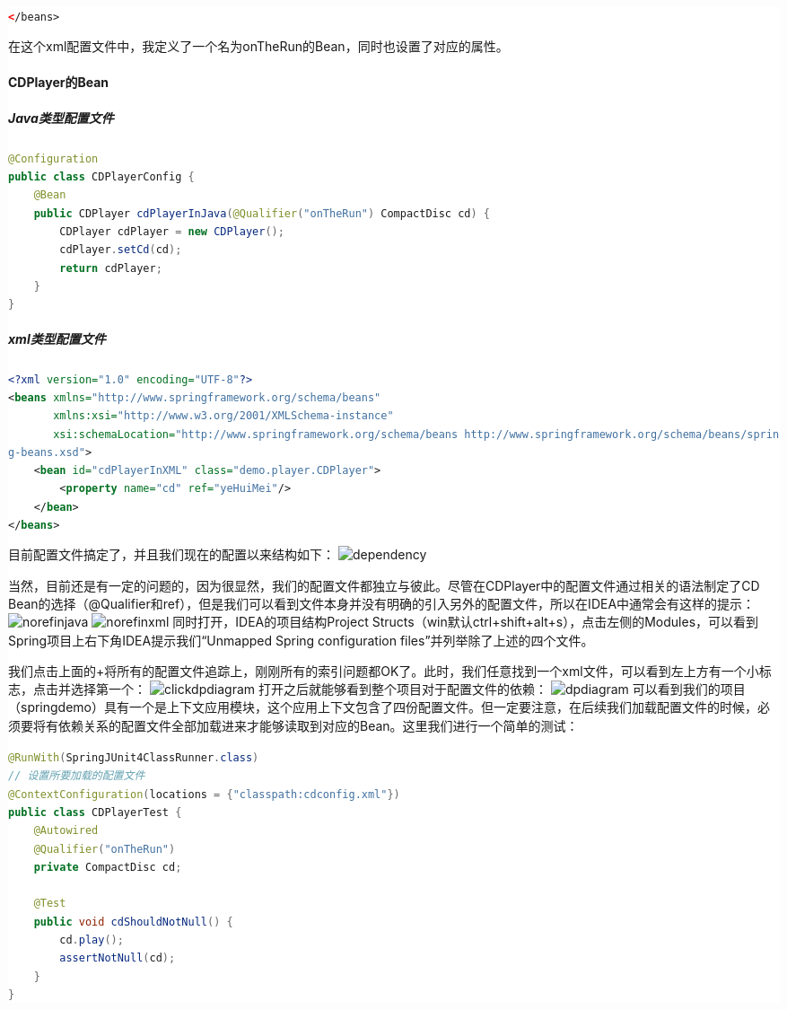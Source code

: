 ```xml
</beans>
```
在这个xml配置文件中，我定义了一个名为onTheRun的Bean，同时也设置了对应的属性。

#### CDPlayer的Bean

##### Java类型配置文件

```java
@Configuration
public class CDPlayerConfig {
    @Bean
    public CDPlayer cdPlayerInJava(@Qualifier("onTheRun") CompactDisc cd) {
        CDPlayer cdPlayer = new CDPlayer();
        cdPlayer.setCd(cd);
        return cdPlayer;
    }
}
```
##### xml类型配置文件

```xml
<?xml version="1.0" encoding="UTF-8"?>
<beans xmlns="http://www.springframework.org/schema/beans"
       xmlns:xsi="http://www.w3.org/2001/XMLSchema-instance"
       xsi:schemaLocation="http://www.springframework.org/schema/beans http://www.springframework.org/schema/beans/spring-beans.xsd">
    <bean id="cdPlayerInXML" class="demo.player.CDPlayer">
        <property name="cd" ref="yeHuiMei"/>
    </bean>
</beans>
```
目前配置文件搞定了，并且我们现在的配置以来结构如下：
![dependency](https://static-res.zhen.wang/images/post/2018-07-02-Spring/dependency.png)

当然，目前还是有一定的问题的，因为很显然，我们的配置文件都独立与彼此。尽管在CDPlayer中的配置文件通过相关的语法制定了CD Bean的选择（@Qualifier和ref），但是我们可以看到文件本身并没有明确的引入另外的配置文件，所以在IDEA中通常会有这样的提示：
![norefinjava](https://static-res.zhen.wang/images/post/2018-07-02-Spring/norefinjava.png)
![norefinxml](https://static-res.zhen.wang/images/post/2018-07-02-Spring/norefinxml.png)
同时打开，IDEA的项目结构Project Structs（win默认ctrl+shift+alt+s），点击左侧的Modules，可以看到Spring项目上右下角IDEA提示我们“Unmapped Spring configuration files”并列举除了上述的四个文件。

我们点击上面的+将所有的配置文件追踪上，刚刚所有的索引问题都OK了。此时，我们任意找到一个xml文件，可以看到左上方有一个小标志，点击并选择第一个：
![clickdpdiagram](https://static-res.zhen.wang/images/post/2018-07-02-Spring/clickdpdiagram.png)
打开之后就能够看到整个项目对于配置文件的依赖：
![dpdiagram](https://static-res.zhen.wang/images/post/2018-07-02-Spring/dpdiagram.png)
可以看到我们的项目（springdemo）具有一个是上下文应用模块，这个应用上下文包含了四份配置文件。但一定要注意，在后续我们加载配置文件的时候，必须要将有依赖关系的配置文件全部加载进来才能够读取到对应的Bean。这里我们进行一个简单的测试：
```java
@RunWith(SpringJUnit4ClassRunner.class)
// 设置所要加载的配置文件
@ContextConfiguration(locations = {"classpath:cdconfig.xml"})
public class CDPlayerTest {
    @Autowired
    @Qualifier("onTheRun")
    private CompactDisc cd;

    @Test
    public void cdShouldNotNull() {
        cd.play();
        assertNotNull(cd);
    }
}
```